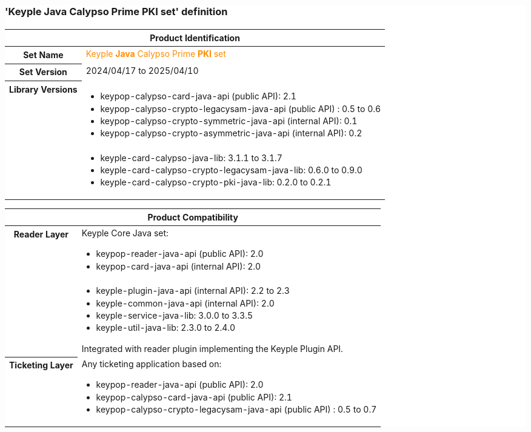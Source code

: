 
### 'Keyple Java Calypso Prime PKI set' definition

<table>
	<thead>
		<tr>
			<th scope="col" colspan="2">Product Identification</th>
		</tr>
	</thead>
<tbody>
	<tr>
		<th scope="row">Set Name</th>
		<td><span style="color: DarkOrange;">Keyple <b>Java</b> Calypso Prime <b>PKI</b> set</span></td>
	</tr>
	<tr>
		<th scope="row">Set Version</th>
		<td>2024/04/17 to 2025/04/10</td>
	</tr>
	<tr>
		<th scope="row">Library Versions</th>
		<td><ul>
			<li>keypop-calypso-card-java-api (public API): 2.1</li>
			<li>keypop-calypso-crypto-legacysam-java-api (public API) : 0.5 to 0.6</li>
			<li>keypop-calypso-crypto-symmetric-java-api (internal API): 0.1</li>
			<li>keypop-calypso-crypto-asymmetric-java-api (internal API): 0.2</li>
            <br/>
			<li>keyple-card-calypso-java-lib: 3.1.1 to 3.1.7</li>
			<li>keyple-card-calypso-crypto-legacysam-java-lib: 0.6.0 to 0.9.0</li>
			<li>keyple-card-calypso-crypto-pki-java-lib: 0.2.0 to 0.2.1</li>
		</ul></td>
	</tr>
</tbody>
</table>

<table>
	<thead>
		<tr>
			<th scope="col" colspan="2">Product Compatibility</th>
		</tr>
	</thead>
<tbody>
	<tr>
		<th scope="row">Reader Layer</th>
		<td>Keyple Core Java set:<ul>			
			<li>keypop-reader-java-api (public API): 2.0</li>
			<li>keypop-card-java-api (internal API): 2.0</li>
            <br/>
			<li>keyple-plugin-java-api (internal API): 2.2 to 2.3</li>
			<li>keyple-common-java-api (internal API): 2.0</li>
			<li>keyple-service-java-lib: 3.0.0 to 3.3.5</li>
			<li>keyple-util-java-lib: 2.3.0 to 2.4.0</li>
		</ul>Integrated with reader plugin implementing the Keyple Plugin API.</td>
	</tr>
	<tr>
		<th scope="row">Ticketing Layer</th>
		<td>Any ticketing application based on:<ul>			
			<li>keypop-reader-java-api (public API): 2.0</li>
			<li>keypop-calypso-card-java-api (public API): 2.1</li>
			<li>keypop-calypso-crypto-legacysam-java-api (public API) : 0.5 to 0.7</li>
		</ul></td>
	</tr>
</tbody>
</table>
